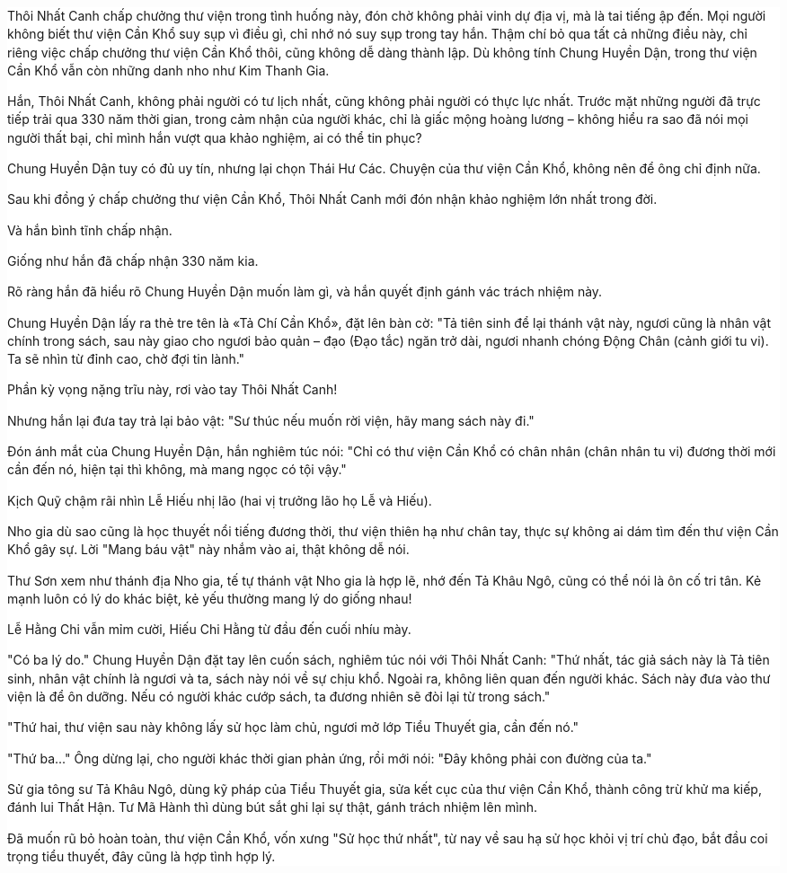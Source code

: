 Thôi Nhất Canh chấp chưởng thư viện trong tình huống này, đón chờ không phải vinh dự địa vị, mà là tai tiếng ập đến. Mọi người không biết thư viện Cần Khổ suy sụp vì điều gì, chỉ nhớ nó suy sụp trong tay hắn. Thậm chí bỏ qua tất cả những điều này, chỉ riêng việc chấp chưởng thư viện Cần Khổ thôi, cũng không dễ dàng thành lập. Dù không tính Chung Huyền Dận, trong thư viện Cần Khổ vẫn còn những danh nho như Kim Thanh Gia.

Hắn, Thôi Nhất Canh, không phải người có tư lịch nhất, cũng không phải người có thực lực nhất. Trước mặt những người đã trực tiếp trải qua 330 năm thời gian, trong cảm nhận của người khác, chỉ là giấc mộng hoàng lương – không hiểu ra sao đã nói mọi người thất bại, chỉ mình hắn vượt qua khảo nghiệm, ai có thể tin phục?

Chung Huyền Dận tuy có đủ uy tín, nhưng lại chọn Thái Hư Các. Chuyện của thư viện Cần Khổ, không nên để ông chỉ định nữa.

Sau khi đồng ý chấp chưởng thư viện Cần Khổ, Thôi Nhất Canh mới đón nhận khảo nghiệm lớn nhất trong đời.

Và hắn bình tĩnh chấp nhận.

Giống như hắn đã chấp nhận 330 năm kia.

Rõ ràng hắn đã hiểu rõ Chung Huyền Dận muốn làm gì, và hắn quyết định gánh vác trách nhiệm này.

Chung Huyền Dận lấy ra thẻ tre tên là «Tả Chí Cần Khổ», đặt lên bàn cờ: "Tả tiên sinh để lại thánh vật này, ngươi cũng là nhân vật chính trong sách, sau này giao cho ngươi bảo quản – đạo (Đạo tắc) ngăn trở dài, ngươi nhanh chóng Động Chân (cảnh giới tu vi). Ta sẽ nhìn từ đỉnh cao, chờ đợi tin lành."

Phần kỳ vọng nặng trĩu này, rơi vào tay Thôi Nhất Canh!

Nhưng hắn lại đưa tay trả lại bảo vật: "Sư thúc nếu muốn rời viện, hãy mang sách này đi."

Đón ánh mắt của Chung Huyền Dận, hắn nghiêm túc nói: "Chỉ có thư viện Cần Khổ có chân nhân (chân nhân tu vi) đương thời mới cần đến nó, hiện tại thì không, mà mang ngọc có tội vậy."

Kịch Quỹ chậm rãi nhìn Lễ Hiếu nhị lão (hai vị trưởng lão họ Lễ và Hiếu).

Nho gia dù sao cũng là học thuyết nổi tiếng đương thời, thư viện thiên hạ như chân tay, thực sự không ai dám tìm đến thư viện Cần Khổ gây sự. Lời "Mang báu vật" này nhắm vào ai, thật không dễ nói.

Thư Sơn xem như thánh địa Nho gia, tế tự thánh vật Nho gia là hợp lẽ, nhớ đến Tả Khâu Ngô, cũng có thể nói là ôn cố tri tân. Kẻ mạnh luôn có lý do khác biệt, kẻ yếu thường mang lý do giống nhau!

Lễ Hằng Chi vẫn mỉm cười, Hiếu Chi Hằng từ đầu đến cuối nhíu mày.

"Có ba lý do." Chung Huyền Dận đặt tay lên cuốn sách, nghiêm túc nói với Thôi Nhất Canh: "Thứ nhất, tác giả sách này là Tả tiên sinh, nhân vật chính là ngươi và ta, sách này nói về sự chịu khổ. Ngoài ra, không liên quan đến người khác. Sách này đưa vào thư viện là để ôn dưỡng. Nếu có người khác cướp sách, ta đương nhiên sẽ đòi lại từ trong sách."

"Thứ hai, thư viện sau này không lấy sử học làm chủ, ngươi mở lớp Tiểu Thuyết gia, cần đến nó."

"Thứ ba..." Ông dừng lại, cho người khác thời gian phản ứng, rồi mới nói: "Đây không phải con đường của ta."

Sử gia tông sư Tả Khâu Ngô, dùng kỹ pháp của Tiểu Thuyết gia, sửa kết cục của thư viện Cần Khổ, thành công trừ khử ma kiếp, đánh lui Thất Hận. Tư Mã Hành thì dùng bút sắt ghi lại sự thật, gánh trách nhiệm lên mình.

Đã muốn rũ bỏ hoàn toàn, thư viện Cần Khổ, vốn xưng "Sử học thứ nhất", từ nay về sau hạ sử học khỏi vị trí chủ đạo, bắt đầu coi trọng tiểu thuyết, đây cũng là hợp tình hợp lý.
